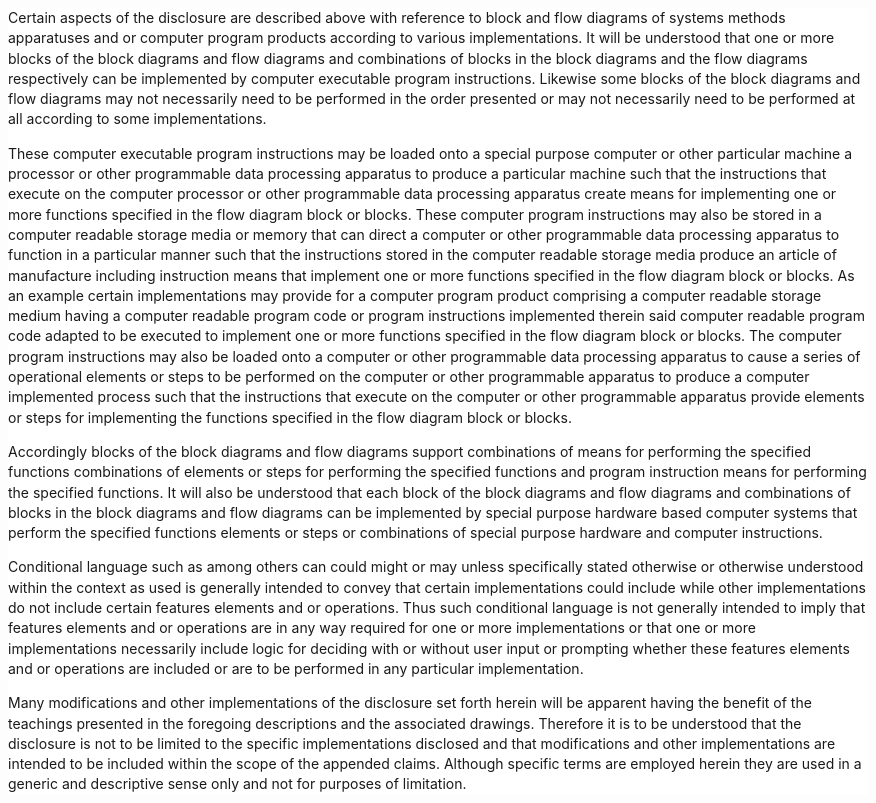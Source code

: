 Certain aspects of the disclosure are described above with reference to block and flow diagrams of systems methods apparatuses and or computer program products according to various implementations. It will be understood that one or more blocks of the block diagrams and flow diagrams and combinations of blocks in the block diagrams and the flow diagrams respectively can be implemented by computer executable program instructions. Likewise some blocks of the block diagrams and flow diagrams may not necessarily need to be performed in the order presented or may not necessarily need to be performed at all according to some implementations.

These computer executable program instructions may be loaded onto a special purpose computer or other particular machine a processor or other programmable data processing apparatus to produce a particular machine such that the instructions that execute on the computer processor or other programmable data processing apparatus create means for implementing one or more functions specified in the flow diagram block or blocks. These computer program instructions may also be stored in a computer readable storage media or memory that can direct a computer or other programmable data processing apparatus to function in a particular manner such that the instructions stored in the computer readable storage media produce an article of manufacture including instruction means that implement one or more functions specified in the flow diagram block or blocks. As an example certain implementations may provide for a computer program product comprising a computer readable storage medium having a computer readable program code or program instructions implemented therein said computer readable program code adapted to be executed to implement one or more functions specified in the flow diagram block or blocks. The computer program instructions may also be loaded onto a computer or other programmable data processing apparatus to cause a series of operational elements or steps to be performed on the computer or other programmable apparatus to produce a computer implemented process such that the instructions that execute on the computer or other programmable apparatus provide elements or steps for implementing the functions specified in the flow diagram block or blocks.

Accordingly blocks of the block diagrams and flow diagrams support combinations of means for performing the specified functions combinations of elements or steps for performing the specified functions and program instruction means for performing the specified functions. It will also be understood that each block of the block diagrams and flow diagrams and combinations of blocks in the block diagrams and flow diagrams can be implemented by special purpose hardware based computer systems that perform the specified functions elements or steps or combinations of special purpose hardware and computer instructions.

Conditional language such as among others can could might or may unless specifically stated otherwise or otherwise understood within the context as used is generally intended to convey that certain implementations could include while other implementations do not include certain features elements and or operations. Thus such conditional language is not generally intended to imply that features elements and or operations are in any way required for one or more implementations or that one or more implementations necessarily include logic for deciding with or without user input or prompting whether these features elements and or operations are included or are to be performed in any particular implementation.

Many modifications and other implementations of the disclosure set forth herein will be apparent having the benefit of the teachings presented in the foregoing descriptions and the associated drawings. Therefore it is to be understood that the disclosure is not to be limited to the specific implementations disclosed and that modifications and other implementations are intended to be included within the scope of the appended claims. Although specific terms are employed herein they are used in a generic and descriptive sense only and not for purposes of limitation.

